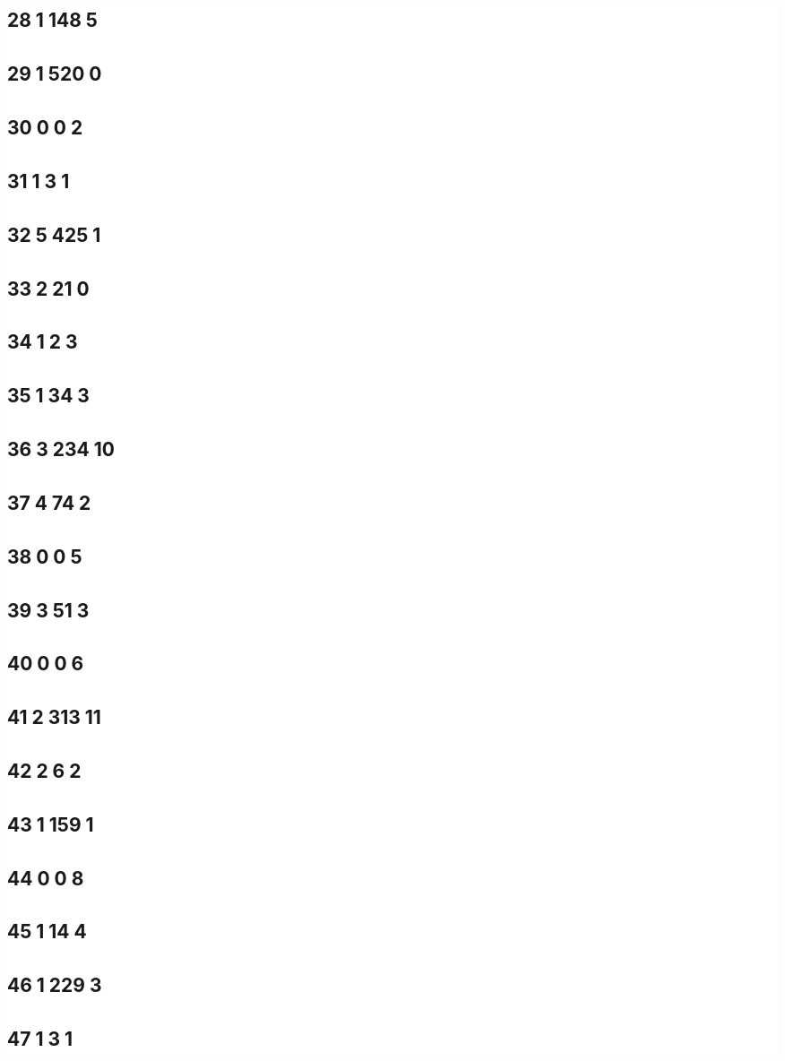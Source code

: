 ## 28                          1                   148                    5
## 29                          1                   520                    0
## 30                          0                     0                    2
## 31                          1                     3                    1
## 32                          5                   425                    1
## 33                          2                    21                    0
## 34                          1                     2                    3
## 35                          1                    34                    3
## 36                          3                   234                   10
## 37                          4                    74                    2
## 38                          0                     0                    5
## 39                          3                    51                    3
## 40                          0                     0                    6
## 41                          2                   313                   11
## 42                          2                     6                    2
## 43                          1                   159                    1
## 44                          0                     0                    8
## 45                          1                    14                    4
## 46                          1                   229                    3
## 47                          1                     3                    1